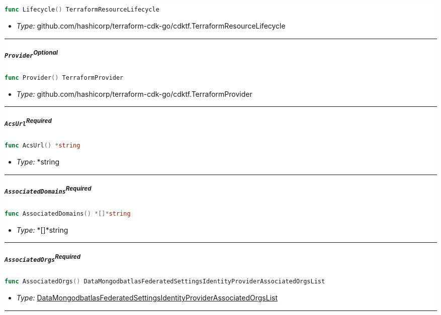 ```go
func Lifecycle() TerraformResourceLifecycle
```

- *Type:* github.com/hashicorp/terraform-cdk-go/cdktf.TerraformResourceLifecycle

---

##### `Provider`<sup>Optional</sup> <a name="Provider" id="@cdktf/provider-mongodbatlas.dataMongodbatlasFederatedSettingsIdentityProvider.DataMongodbatlasFederatedSettingsIdentityProvider.property.provider"></a>

```go
func Provider() TerraformProvider
```

- *Type:* github.com/hashicorp/terraform-cdk-go/cdktf.TerraformProvider

---

##### `AcsUrl`<sup>Required</sup> <a name="AcsUrl" id="@cdktf/provider-mongodbatlas.dataMongodbatlasFederatedSettingsIdentityProvider.DataMongodbatlasFederatedSettingsIdentityProvider.property.acsUrl"></a>

```go
func AcsUrl() *string
```

- *Type:* *string

---

##### `AssociatedDomains`<sup>Required</sup> <a name="AssociatedDomains" id="@cdktf/provider-mongodbatlas.dataMongodbatlasFederatedSettingsIdentityProvider.DataMongodbatlasFederatedSettingsIdentityProvider.property.associatedDomains"></a>

```go
func AssociatedDomains() *[]*string
```

- *Type:* *[]*string

---

##### `AssociatedOrgs`<sup>Required</sup> <a name="AssociatedOrgs" id="@cdktf/provider-mongodbatlas.dataMongodbatlasFederatedSettingsIdentityProvider.DataMongodbatlasFederatedSettingsIdentityProvider.property.associatedOrgs"></a>

```go
func AssociatedOrgs() DataMongodbatlasFederatedSettingsIdentityProviderAssociatedOrgsList
```

- *Type:* <a href="#@cdktf/provider-mongodbatlas.dataMongodbatlasFederatedSettingsIdentityProvider.DataMongodbatlasFederatedSettingsIdentityProviderAssociatedOrgsList">DataMongodbatlasFederatedSettingsIdentityProviderAssociatedOrgsList</a>

---
